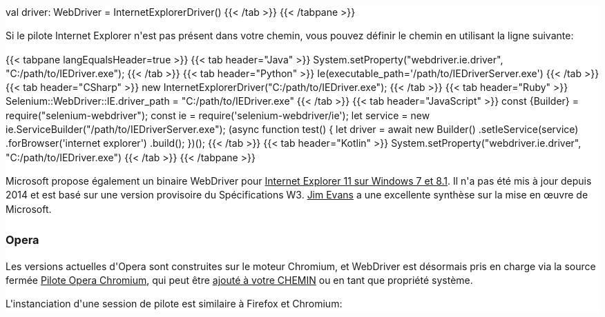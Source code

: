 val driver: WebDriver = InternetExplorerDriver()
  {{< /tab >}}
{{< /tabpane >}}

Si le pilote Internet Explorer n'est pas présent dans votre chemin, vous pouvez définir le chemin
en utilisant la ligne suivante:

{{< tabpane langEqualsHeader=true >}}
  {{< tab header="Java" >}}
System.setProperty("webdriver.ie.driver", "C:/path/to/IEDriver.exe");
  {{< /tab >}}
  {{< tab header="Python" >}}
Ie(executable_path='/path/to/IEDriverServer.exe')
  {{< /tab >}}
  {{< tab header="CSharp" >}}
new InternetExplorerDriver("C:/path/to/IEDriver.exe");
  {{< /tab >}}
  {{< tab header="Ruby" >}}
Selenium::WebDriver::IE.driver_path = "C:/path/to/IEDriver.exe"
  {{< /tab >}}
  {{< tab header="JavaScript" >}}
const {Builder} = require("selenium-webdriver");
const ie = require('selenium-webdriver/ie');
let service = new ie.ServiceBuilder("/path/to/IEDriverServer.exe");
(async function test() {
    let driver = await new Builder()
                .setIeService(service)
                .forBrowser('internet explorer')
                .build();
})();
  {{< /tab >}}
  {{< tab header="Kotlin" >}}
System.setProperty("webdriver.ie.driver", "C:/path/to/IEDriver.exe")
  {{< /tab >}}
{{< /tabpane >}}

Microsoft propose également un binaire WebDriver pour
[Internet Explorer 11 sur Windows 7 et 8.1](//www.microsoft.com/en-gb/download/details.aspx?id=44069).
Il n'a pas été mis à jour depuis 2014 et est basé sur une version provisoire du
Spécifications W3. [Jim Evans](//jimevansmusic.blogspot.co.uk/2014/09/using-internet-explorer-webdriver.html)
a une excellente synthèse sur la mise en œuvre de Microsoft.

### Opera

Les versions actuelles d'Opera sont construites sur le moteur Chromium,
et WebDriver est désormais pris en charge via la source fermée
[Pilote Opera Chromium](//github.com/operasoftware/operachromiumdriver/releases),
qui peut être [ajouté à votre CHEMIN](#ajout-dexécutables-à-votre-path) ou en tant que
propriété système.

L'instanciation d'une session de pilote est similaire à Firefox et Chromium:

